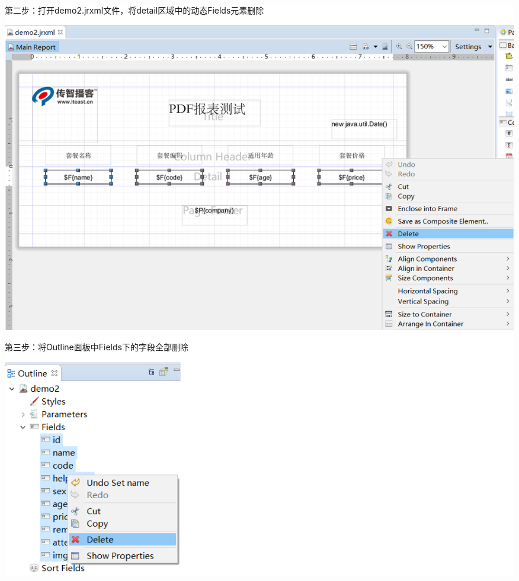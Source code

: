 第二步：打开demo2.jrxml文件，将detail区域中的动态Fields元素删除

![56](images/56.png)

第三步：将Outline面板中Fields下的字段全部删除

![58](images/58.png)
